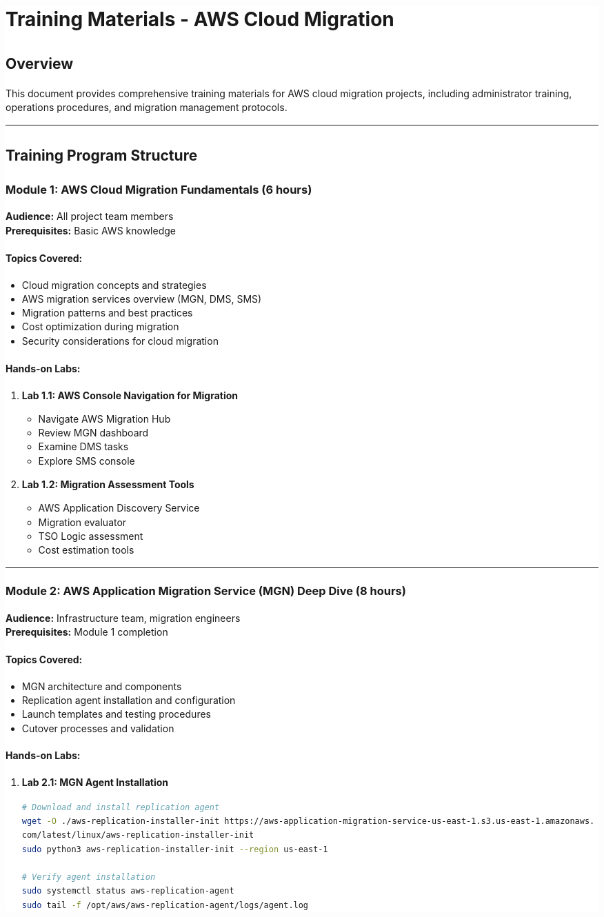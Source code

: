 # Training Materials - AWS Cloud Migration

## Overview

This document provides comprehensive training materials for AWS cloud migration projects, including administrator training, operations procedures, and migration management protocols.

---

## Training Program Structure

### Module 1: AWS Cloud Migration Fundamentals (6 hours)
**Audience:** All project team members  
**Prerequisites:** Basic AWS knowledge  

#### Topics Covered:
- Cloud migration concepts and strategies
- AWS migration services overview (MGN, DMS, SMS)
- Migration patterns and best practices
- Cost optimization during migration
- Security considerations for cloud migration

#### Hands-on Labs:
1. **Lab 1.1: AWS Console Navigation for Migration**
   - Navigate AWS Migration Hub
   - Review MGN dashboard
   - Examine DMS tasks
   - Explore SMS console

2. **Lab 1.2: Migration Assessment Tools**
   - AWS Application Discovery Service
   - Migration evaluator
   - TSO Logic assessment
   - Cost estimation tools

---

### Module 2: AWS Application Migration Service (MGN) Deep Dive (8 hours)
**Audience:** Infrastructure team, migration engineers  
**Prerequisites:** Module 1 completion  

#### Topics Covered:
- MGN architecture and components
- Replication agent installation and configuration
- Launch templates and testing procedures
- Cutover processes and validation

#### Hands-on Labs:
1. **Lab 2.1: MGN Agent Installation**
   ```bash
   # Download and install replication agent
   wget -O ./aws-replication-installer-init https://aws-application-migration-service-us-east-1.s3.us-east-1.amazonaws.com/latest/linux/aws-replication-installer-init
   sudo python3 aws-replication-installer-init --region us-east-1
   
   # Verify agent installation
   sudo systemctl status aws-replication-agent
   sudo tail -f /opt/aws/aws-replication-agent/logs/agent.log
   ```
